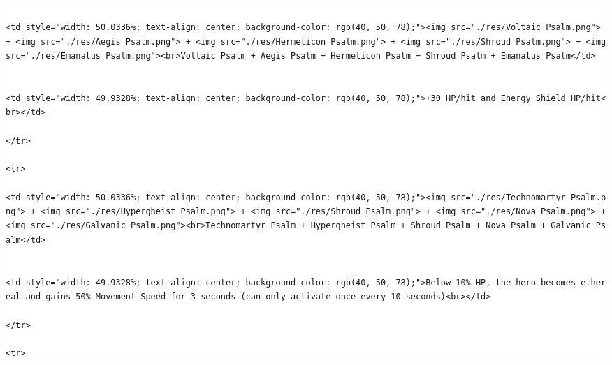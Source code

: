 																																						<td style="width: 50.0336%; text-align: center; background-color: rgb(40, 50, 78);"><img src="./res/Voltaic Psalm.png"> + <img src="./res/Aegis Psalm.png"> + <img src="./res/Hermeticon Psalm.png"> + <img src="./res/Shroud Psalm.png"> + <img src="./res/Emanatus Psalm.png"><br>Voltaic Psalm + Aegis Psalm + Hermeticon Psalm + Shroud Psalm + Emanatus Psalm</td>

																																						<td style="width: 49.9328%; text-align: center; background-color: rgb(40, 50, 78);">+30 HP/hit and Energy Shield HP/hit<br></td>
																																						</tr>
																																						<tr>
																																							<td style="width: 50.0336%; text-align: center; background-color: rgb(40, 50, 78);"><img src="./res/Technomartyr Psalm.png"> + <img src="./res/Hypergheist Psalm.png"> + <img src="./res/Shroud Psalm.png"> + <img src="./res/Nova Psalm.png"> + <img src="./res/Galvanic Psalm.png"><br>Technomartyr Psalm + Hypergheist Psalm + Shroud Psalm + Nova Psalm + Galvanic Psalm</td>

																																							<td style="width: 49.9328%; text-align: center; background-color: rgb(40, 50, 78);">Below 10% HP, the hero becomes ethereal and gains 50% Movement Speed for 3 seconds (can only activate once every 10 seconds)<br></td>
																																							</tr>
																																							<tr>